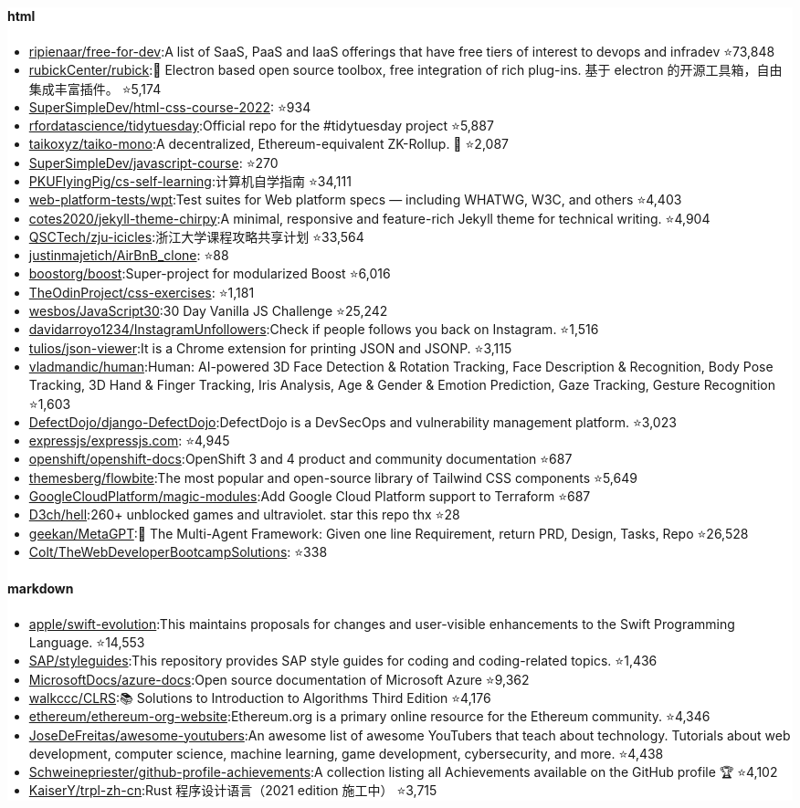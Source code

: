 #### html
* [ripienaar/free-for-dev](https://github.com/ripienaar/free-for-dev):A list of SaaS, PaaS and IaaS offerings that have free tiers of interest to devops and infradev ⭐73,848
* [rubickCenter/rubick](https://github.com/rubickCenter/rubick):🔧 Electron based open source toolbox, free integration of rich plug-ins. 基于 electron 的开源工具箱，自由集成丰富插件。 ⭐5,174
* [SuperSimpleDev/html-css-course-2022](https://github.com/SuperSimpleDev/html-css-course-2022): ⭐934
* [rfordatascience/tidytuesday](https://github.com/rfordatascience/tidytuesday):Official repo for the #tidytuesday project ⭐5,887
* [taikoxyz/taiko-mono](https://github.com/taikoxyz/taiko-mono):A decentralized, Ethereum-equivalent ZK-Rollup. 🥁 ⭐2,087
* [SuperSimpleDev/javascript-course](https://github.com/SuperSimpleDev/javascript-course): ⭐270
* [PKUFlyingPig/cs-self-learning](https://github.com/PKUFlyingPig/cs-self-learning):计算机自学指南 ⭐34,111
* [web-platform-tests/wpt](https://github.com/web-platform-tests/wpt):Test suites for Web platform specs — including WHATWG, W3C, and others ⭐4,403
* [cotes2020/jekyll-theme-chirpy](https://github.com/cotes2020/jekyll-theme-chirpy):A minimal, responsive and feature-rich Jekyll theme for technical writing. ⭐4,904
* [QSCTech/zju-icicles](https://github.com/QSCTech/zju-icicles):浙江大学课程攻略共享计划 ⭐33,564
* [justinmajetich/AirBnB_clone](https://github.com/justinmajetich/AirBnB_clone): ⭐88
* [boostorg/boost](https://github.com/boostorg/boost):Super-project for modularized Boost ⭐6,016
* [TheOdinProject/css-exercises](https://github.com/TheOdinProject/css-exercises): ⭐1,181
* [wesbos/JavaScript30](https://github.com/wesbos/JavaScript30):30 Day Vanilla JS Challenge ⭐25,242
* [davidarroyo1234/InstagramUnfollowers](https://github.com/davidarroyo1234/InstagramUnfollowers):Check if people follows you back on Instagram. ⭐1,516
* [tulios/json-viewer](https://github.com/tulios/json-viewer):It is a Chrome extension for printing JSON and JSONP. ⭐3,115
* [vladmandic/human](https://github.com/vladmandic/human):Human: AI-powered 3D Face Detection & Rotation Tracking, Face Description & Recognition, Body Pose Tracking, 3D Hand & Finger Tracking, Iris Analysis, Age & Gender & Emotion Prediction, Gaze Tracking, Gesture Recognition ⭐1,603
* [DefectDojo/django-DefectDojo](https://github.com/DefectDojo/django-DefectDojo):DefectDojo is a DevSecOps and vulnerability management platform. ⭐3,023
* [expressjs/expressjs.com](https://github.com/expressjs/expressjs.com): ⭐4,945
* [openshift/openshift-docs](https://github.com/openshift/openshift-docs):OpenShift 3 and 4 product and community documentation ⭐687
* [themesberg/flowbite](https://github.com/themesberg/flowbite):The most popular and open-source library of Tailwind CSS components ⭐5,649
* [GoogleCloudPlatform/magic-modules](https://github.com/GoogleCloudPlatform/magic-modules):Add Google Cloud Platform support to Terraform ⭐687
* [D3ch/hell](https://github.com/D3ch/hell):260+ unblocked games and ultraviolet. star this repo thx ⭐28
* [geekan/MetaGPT](https://github.com/geekan/MetaGPT):🌟 The Multi-Agent Framework: Given one line Requirement, return PRD, Design, Tasks, Repo ⭐26,528
* [Colt/TheWebDeveloperBootcampSolutions](https://github.com/Colt/TheWebDeveloperBootcampSolutions): ⭐338

#### markdown
* [apple/swift-evolution](https://github.com/apple/swift-evolution):This maintains proposals for changes and user-visible enhancements to the Swift Programming Language. ⭐14,553
* [SAP/styleguides](https://github.com/SAP/styleguides):This repository provides SAP style guides for coding and coding-related topics. ⭐1,436
* [MicrosoftDocs/azure-docs](https://github.com/MicrosoftDocs/azure-docs):Open source documentation of Microsoft Azure ⭐9,362
* [walkccc/CLRS](https://github.com/walkccc/CLRS):📚 Solutions to Introduction to Algorithms Third Edition ⭐4,176
* [ethereum/ethereum-org-website](https://github.com/ethereum/ethereum-org-website):Ethereum.org is a primary online resource for the Ethereum community. ⭐4,346
* [JoseDeFreitas/awesome-youtubers](https://github.com/JoseDeFreitas/awesome-youtubers):An awesome list of awesome YouTubers that teach about technology. Tutorials about web development, computer science, machine learning, game development, cybersecurity, and more. ⭐4,438
* [Schweinepriester/github-profile-achievements](https://github.com/Schweinepriester/github-profile-achievements):A collection listing all Achievements available on the GitHub profile 🏆 ⭐4,102
* [KaiserY/trpl-zh-cn](https://github.com/KaiserY/trpl-zh-cn):Rust 程序设计语言（2021 edition 施工中） ⭐3,715